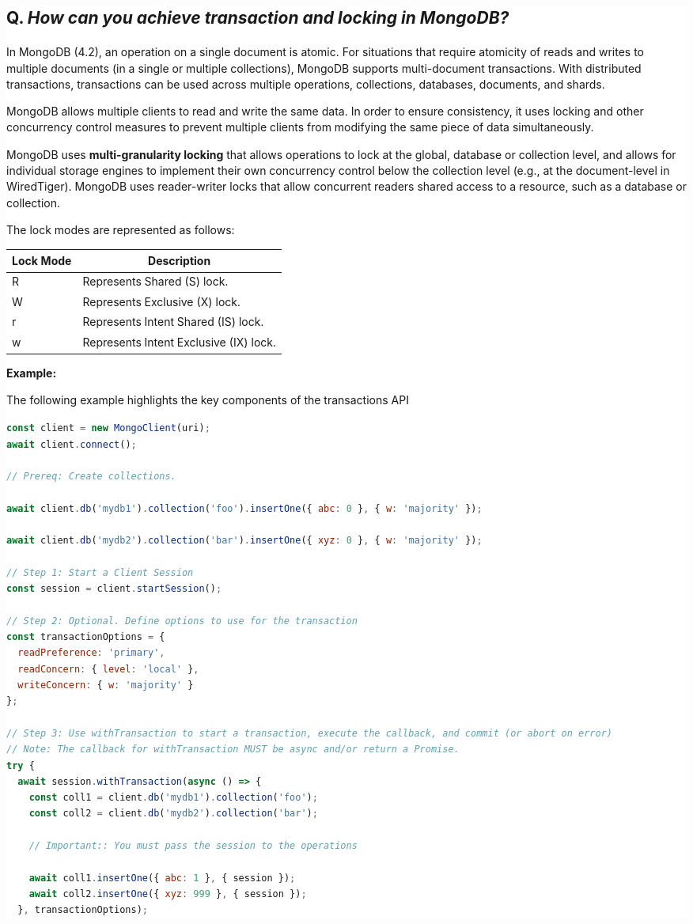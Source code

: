 ## Q. ***How can you achieve transaction and locking in MongoDB?***

In MongoDB (4.2), an operation on a single document is atomic. For situations that require atomicity of reads and writes to multiple documents (in a single or multiple collections), MongoDB supports multi-document transactions. With distributed transactions, transactions can be used across multiple operations, collections, databases, documents, and shards.

MongoDB allows multiple clients to read and write the same data. In order to ensure consistency, it uses locking and other concurrency control measures to prevent multiple clients from modifying the same piece of data simultaneously.

MongoDB uses **multi-granularity locking** that allows operations to lock at the global, database or collection level, and allows for individual storage engines to implement their own concurrency control below the collection level (e.g., at the document-level in WiredTiger). MongoDB uses reader-writer locks that allow concurrent readers shared access to a resource, such as a database or collection.

The lock modes are represented as follows:

|Lock Mode   |Description                 |
|------------|----------------------------|
|R           |Represents Shared (S) lock. |
|W           |Represents Exclusive (X) lock.|
|r           |Represents Intent Shared (IS) lock.|
|w           |Represents Intent Exclusive (IX) lock.|

**Example:**

The following example highlights the key components of the transactions API

```js
const client = new MongoClient(uri);
await client.connect();

// Prereq: Create collections.

await client.db('mydb1').collection('foo').insertOne({ abc: 0 }, { w: 'majority' });

await client.db('mydb2').collection('bar').insertOne({ xyz: 0 }, { w: 'majority' });

// Step 1: Start a Client Session
const session = client.startSession();

// Step 2: Optional. Define options to use for the transaction
const transactionOptions = {
  readPreference: 'primary',
  readConcern: { level: 'local' },
  writeConcern: { w: 'majority' }
};

// Step 3: Use withTransaction to start a transaction, execute the callback, and commit (or abort on error)
// Note: The callback for withTransaction MUST be async and/or return a Promise.
try {
  await session.withTransaction(async () => {
    const coll1 = client.db('mydb1').collection('foo');
    const coll2 = client.db('mydb2').collection('bar');

    // Important:: You must pass the session to the operations

    await coll1.insertOne({ abc: 1 }, { session });
    await coll2.insertOne({ xyz: 999 }, { session });
  }, transactionOptions);
```